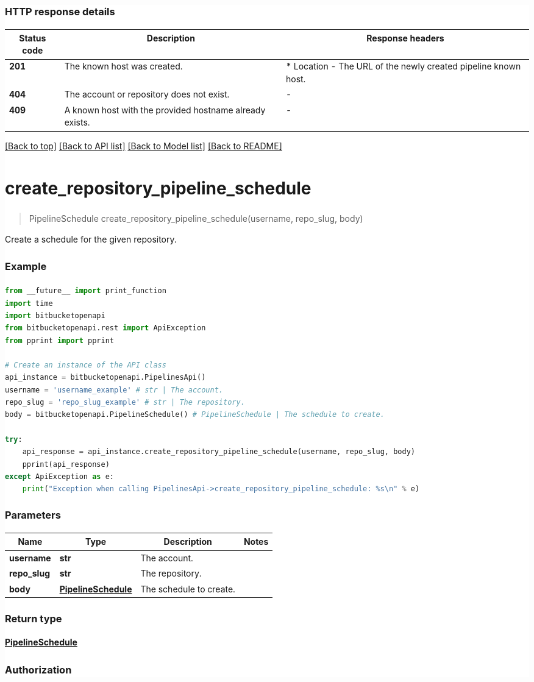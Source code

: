 ### HTTP response details
| Status code | Description | Response headers |
|-------------|-------------|------------------|
**201** | The known host was created. |  * Location - The URL of the newly created pipeline known host. <br>  |
**404** | The account or repository does not exist. |  -  |
**409** | A known host with the provided hostname already exists. |  -  |

[[Back to top]](#) [[Back to API list]](../README.md#documentation-for-api-endpoints) [[Back to Model list]](../README.md#documentation-for-models) [[Back to README]](../README.md)

# **create_repository_pipeline_schedule**
> PipelineSchedule create_repository_pipeline_schedule(username, repo_slug, body)



Create a schedule for the given repository.

### Example

```python
from __future__ import print_function
import time
import bitbucketopenapi
from bitbucketopenapi.rest import ApiException
from pprint import pprint

# Create an instance of the API class
api_instance = bitbucketopenapi.PipelinesApi()
username = 'username_example' # str | The account.
repo_slug = 'repo_slug_example' # str | The repository.
body = bitbucketopenapi.PipelineSchedule() # PipelineSchedule | The schedule to create.

try:
    api_response = api_instance.create_repository_pipeline_schedule(username, repo_slug, body)
    pprint(api_response)
except ApiException as e:
    print("Exception when calling PipelinesApi->create_repository_pipeline_schedule: %s\n" % e)
```

### Parameters

Name | Type | Description  | Notes
------------- | ------------- | ------------- | -------------
 **username** | **str**| The account. | 
 **repo_slug** | **str**| The repository. | 
 **body** | [**PipelineSchedule**](PipelineSchedule.md)| The schedule to create. | 

### Return type

[**PipelineSchedule**](PipelineSchedule.md)

### Authorization
